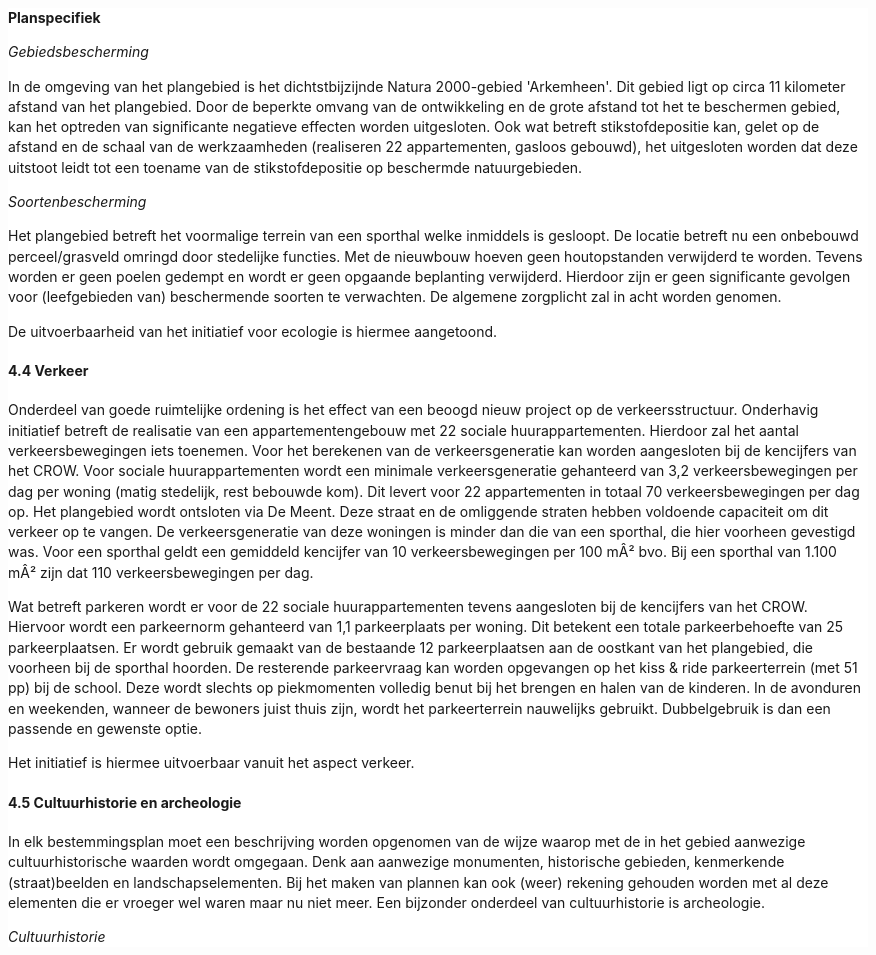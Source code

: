 **Planspecifiek**

*Gebiedsbescherming*

In de omgeving van het plangebied is het dichtstbijzijnde Natura 2000\-gebied 'Arkemheen'. Dit gebied ligt op circa 11 kilometer afstand van het plangebied. Door de beperkte omvang van de ontwikkeling en de grote afstand tot het te beschermen gebied, kan het optreden van significante negatieve effecten worden uitgesloten. Ook wat betreft stikstofdepositie kan, gelet op de afstand en de schaal van de werkzaamheden (realiseren 22 appartementen, gasloos gebouwd), het uitgesloten worden dat deze uitstoot leidt tot een toename van de stikstofdepositie op beschermde natuurgebieden.

*Soortenbescherming*

Het plangebied betreft het voormalige terrein van een sporthal welke inmiddels is gesloopt. De locatie betreft nu een onbebouwd perceel/grasveld omringd door stedelijke functies. Met de nieuwbouw hoeven geen houtopstanden verwijderd te worden. Tevens worden er geen poelen gedempt en wordt er geen opgaande beplanting verwijderd. Hierdoor zijn er geen significante gevolgen voor (leefgebieden van) beschermende soorten te verwachten. De algemene zorgplicht zal in acht worden genomen.

De uitvoerbaarheid van het initiatief voor ecologie is hiermee aangetoond.

#### 4\.4 Verkeer

Onderdeel van goede ruimtelijke ordening is het effect van een beoogd nieuw project op de verkeersstructuur. Onderhavig initiatief betreft de realisatie van een appartementengebouw met 22 sociale huurappartementen. Hierdoor zal het aantal verkeersbewegingen iets toenemen. Voor het berekenen van de verkeersgeneratie kan worden aangesloten bij de kencijfers van het CROW. Voor sociale huurappartementen wordt een minimale verkeersgeneratie gehanteerd van 3,2 verkeersbewegingen per dag per woning (matig stedelijk, rest bebouwde kom). Dit levert voor 22 appartementen in totaal 70 verkeersbewegingen per dag op. Het plangebied wordt ontsloten via De Meent. Deze straat en de omliggende straten hebben voldoende capaciteit om dit verkeer op te vangen. De verkeersgeneratie van deze woningen is minder dan die van een sporthal, die hier voorheen gevestigd was. Voor een sporthal geldt een gemiddeld kencijfer van 10 verkeersbewegingen per 100 mÂ² bvo. Bij een sporthal van 1\.100 mÂ² zijn dat 110 verkeersbewegingen per dag.

Wat betreft parkeren wordt er voor de 22 sociale huurappartementen tevens aangesloten bij de kencijfers van het CROW. Hiervoor wordt een parkeernorm gehanteerd van 1,1 parkeerplaats per woning. Dit betekent een totale parkeerbehoefte van 25 parkeerplaatsen. Er wordt gebruik gemaakt van de bestaande 12 parkeerplaatsen aan de oostkant van het plangebied, die voorheen bij de sporthal hoorden. De resterende parkeervraag kan worden opgevangen op het kiss \& ride parkeerterrein (met 51 pp) bij de school. Deze wordt slechts op piekmomenten volledig benut bij het brengen en halen van de kinderen. In de avonduren en weekenden, wanneer de bewoners juist thuis zijn, wordt het parkeerterrein nauwelijks gebruikt. Dubbelgebruik is dan een passende en gewenste optie.

Het initiatief is hiermee uitvoerbaar vanuit het aspect verkeer.

#### 4\.5 Cultuurhistorie en archeologie

In elk bestemmingsplan moet een beschrijving worden opgenomen van de wijze waarop met de in het gebied aanwezige cultuurhistorische waarden wordt omgegaan. Denk aan aanwezige monumenten, historische gebieden, kenmerkende (straat)beelden en landschapselementen. Bij het maken van plannen kan ook (weer) rekening gehouden worden met al deze elementen die er vroeger wel waren maar nu niet meer. Een bijzonder onderdeel van cultuurhistorie is archeologie.

*Cultuurhistorie*
